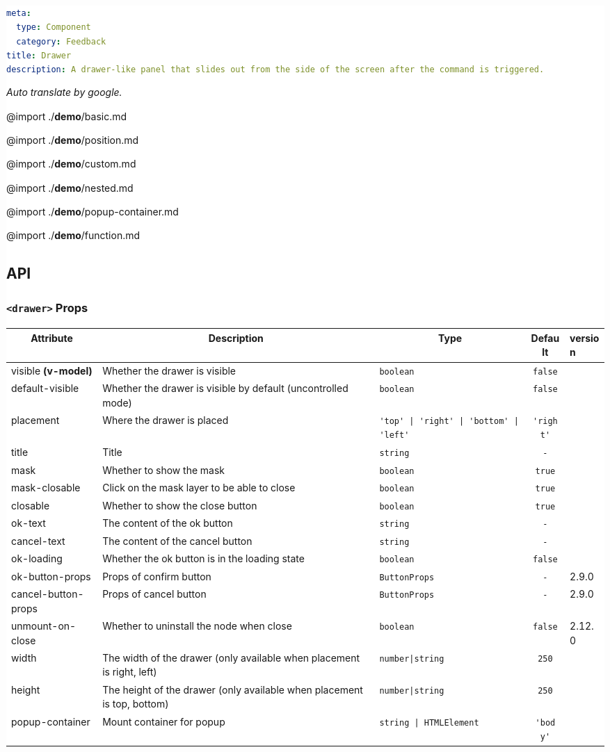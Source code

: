 ```yaml
meta:
  type: Component
  category: Feedback
title: Drawer
description: A drawer-like panel that slides out from the side of the screen after the command is triggered.
```

_Auto translate by google._

@import ./**demo**/basic.md

@import ./**demo**/position.md

@import ./**demo**/custom.md

@import ./**demo**/nested.md

@import ./**demo**/popup-container.md

@import ./**demo**/function.md

## API

### `<drawer>` Props

| Attribute             | Description                                                                                                                                                               | Type                                                                                 |  Default  | version |
| --------------------- | ------------------------------------------------------------------------------------------------------------------------------------------------------------------------- | ------------------------------------------------------------------------------------ | :-------: | :------ |
| visible **(v-model)** | Whether the drawer is visible                                                                                                                                             | `boolean`                                                                            |  `false`  |         |
| default-visible       | Whether the drawer is visible by default (uncontrolled mode)                                                                                                              | `boolean`                                                                            |  `false`  |         |
| placement             | Where the drawer is placed                                                                                                                                                | `'top' \| 'right' \| 'bottom' \| 'left'`                                             | `'right'` |         |
| title                 | Title                                                                                                                                                                     | `string`                                                                             |    `-`    |         |
| mask                  | Whether to show the mask                                                                                                                                                  | `boolean`                                                                            |  `true`   |         |
| mask-closable         | Click on the mask layer to be able to close                                                                                                                               | `boolean`                                                                            |  `true`   |         |
| closable              | Whether to show the close button                                                                                                                                          | `boolean`                                                                            |  `true`   |         |
| ok-text               | The content of the ok button                                                                                                                                              | `string`                                                                             |    `-`    |         |
| cancel-text           | The content of the cancel button                                                                                                                                          | `string`                                                                             |    `-`    |         |
| ok-loading            | Whether the ok button is in the loading state                                                                                                                             | `boolean`                                                                            |  `false`  |         |
| ok-button-props       | Props of confirm button                                                                                                                                                   | `ButtonProps`                                                                        |    `-`    | 2.9.0   |
| cancel-button-props   | Props of cancel button                                                                                                                                                    | `ButtonProps`                                                                        |    `-`    | 2.9.0   |
| unmount-on-close      | Whether to uninstall the node when close                                                                                                                                  | `boolean`                                                                            |  `false`  | 2.12.0  |
| width                 | The width of the drawer (only available when placement is right, left)                                                                                                    | `number\|string`                                                                     |   `250`   |         |
| height                | The height of the drawer (only available when placement is top, bottom)                                                                                                   | `number\|string`                                                                     |   `250`   |         |
| popup-container       | Mount container for popup                                                                                                                                                 | `string \| HTMLElement`                                                              | `'body'`  |         |